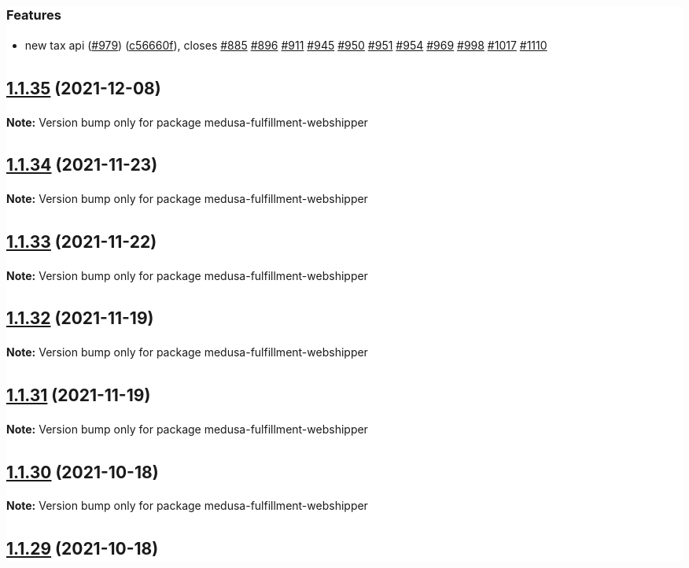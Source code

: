 ### Features

- new tax api ([#979](https://github.com/medusajs/medusa/issues/979)) ([c56660f](https://github.com/medusajs/medusa/commit/c56660fca9921a3f3637bc137d9794781c5b090f)), closes [#885](https://github.com/medusajs/medusa/issues/885) [#896](https://github.com/medusajs/medusa/issues/896) [#911](https://github.com/medusajs/medusa/issues/911) [#945](https://github.com/medusajs/medusa/issues/945) [#950](https://github.com/medusajs/medusa/issues/950) [#951](https://github.com/medusajs/medusa/issues/951) [#954](https://github.com/medusajs/medusa/issues/954) [#969](https://github.com/medusajs/medusa/issues/969) [#998](https://github.com/medusajs/medusa/issues/998) [#1017](https://github.com/medusajs/medusa/issues/1017) [#1110](https://github.com/medusajs/medusa/issues/1110)

## [1.1.35](https://github.com/medusajs/medusa/compare/medusa-fulfillment-webshipper@1.1.34...medusa-fulfillment-webshipper@1.1.35) (2021-12-08)

**Note:** Version bump only for package medusa-fulfillment-webshipper

## [1.1.34](https://github.com/medusajs/medusa/compare/medusa-fulfillment-webshipper@1.1.33...medusa-fulfillment-webshipper@1.1.34) (2021-11-23)

**Note:** Version bump only for package medusa-fulfillment-webshipper

## [1.1.33](https://github.com/medusajs/medusa/compare/medusa-fulfillment-webshipper@1.1.32...medusa-fulfillment-webshipper@1.1.33) (2021-11-22)

**Note:** Version bump only for package medusa-fulfillment-webshipper

## [1.1.32](https://github.com/medusajs/medusa/compare/medusa-fulfillment-webshipper@1.1.31...medusa-fulfillment-webshipper@1.1.32) (2021-11-19)

**Note:** Version bump only for package medusa-fulfillment-webshipper

## [1.1.31](https://github.com/medusajs/medusa/compare/medusa-fulfillment-webshipper@1.1.30...medusa-fulfillment-webshipper@1.1.31) (2021-11-19)

**Note:** Version bump only for package medusa-fulfillment-webshipper

## [1.1.30](https://github.com/medusajs/medusa/compare/medusa-fulfillment-webshipper@1.1.29...medusa-fulfillment-webshipper@1.1.30) (2021-10-18)

**Note:** Version bump only for package medusa-fulfillment-webshipper

## [1.1.29](https://github.com/medusajs/medusa/compare/medusa-fulfillment-webshipper@1.1.28...medusa-fulfillment-webshipper@1.1.29) (2021-10-18)
